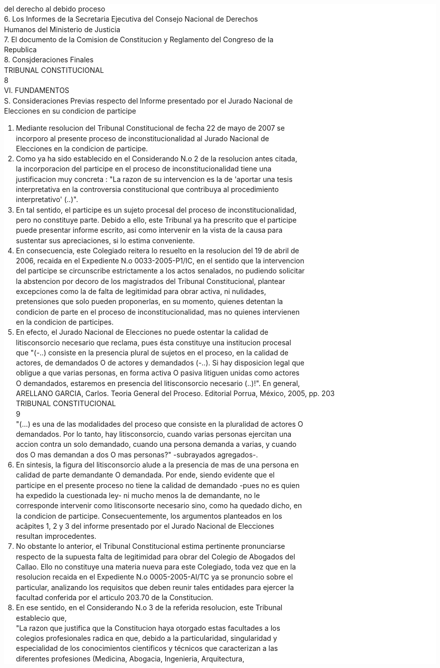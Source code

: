 del derecho al debido proceso  
6. Los Informes de la Secretaria Ejecutiva del Consejo Nacional de Derechos  
Humanos del Ministerio de Justicia  
7. El documento de la Comision de Constitucion y Reglamento del Congreso de la  
Republica  
8. Consjderaciones Finales  
TRIBUNAL CONSTITUCIONAL  
8  
VI. FUNDAMENTOS  
S. Consideraciones Previas respecto del Informe presentado por el Jurado Nacional de  
Elecciones en su condicion de participe  
1. Mediante resolucion del Tribunal Constitucional de fecha 22 de mayo de 2007 se  
incorporo al presente proceso de inconstitucionalidad al Jurado Nacional de  
Elecciones en la condicion de participe.  
2. Como ya ha sido establecido en el Considerando N.o 2 de la resolucion antes citada,  
la incorporacion del participe en el proceso de inconstitucionalidad tiene una  
justificacion muy concreta : "La razon de su intervencion es la de 'aportar una tesis  
interpretativa en la controversia constitucional que contribuya al procedimiento  
interpretativo' (..)".  
3. En tal sentido, el participe es un sujeto procesal del proceso de inconstitucionalidad,  
pero no constituye parte. Debido a ello, este Tribunal ya ha prescrito que el participe  
puede presentar informe escrito, asi como intervenir en la vista de la causa para  
sustentar sus apreciaciones, si lo estima conveniente.  
4. En consecuencia, este Colegiado reitera lo resuelto en la resolucion del 19 de abril de  
2006, recaida en el Expediente N.o 0033-2005-P1/IC, en el sentido que la intervencion  
del participe se circunscribe estrictamente a los actos senalados, no pudiendo solicitar  
la abstencion por decoro de los magistrados del Tribunal Constitucional, plantear  
excepciones como la de falta de legitimidad para obrar activa, ni nulidades,  
pretensiones que solo pueden proponerlas, en su momento, quienes detentan la  
condicion de parte en el proceso de inconstitucionalidad, mas no quienes intervienen  
en la condicion de participes.  
5. En efecto, el Jurado Nacional de Elecciones no puede ostentar la calidad de  
litisconsorcio necesario que reclama, pues ésta constituye una institucion procesal  
que "(-..) consiste en la presencia plural de sujetos en el proceso, en la calidad de  
actores, de demandados O de actores y demandados (-..). Si hay disposicion legal que  
obligue a que varias personas, en forma activa O pasiva litiguen unidas como actores  
O demandados, estaremos en presencia del litisconsorcio necesario (..)!". En general,  
ARELLANO GARCIA, Carlos. Teoria General del Proceso. Editorial Porrua, México, 2005, pp. 203  
TRIBUNAL CONSTITUCIONAL  
9  
"(...) es una de las modalidades del proceso que consiste en la pluralidad de actores O  
demandados. Por lo tanto, hay litisconsorcio, cuando varias personas ejercitan una  
accion contra un solo demandado, cuando una persona demanda a varias, y cuando  
dos O mas demandan a dos O mas personas?" -subrayados agregados-.  
6. En sintesis, la figura del litisconsorcio alude a la presencia de mas de una persona en  
calidad de parte demandante O demandada. Por ende, siendo evidente que el  
participe en el presente proceso no tiene la calidad de demandado -pues no es quien  
ha expedido la cuestionada ley- ni mucho menos la de demandante, no le  
corresponde intervenir como litisconsorte necesario sino, como ha quedado dicho, en  
la condicion de participe. Consecuentemente, los argumentos planteados en los  
acâpites 1, 2 y 3 del informe presentado por el Jurado Nacional de Elecciones  
resultan improcedentes.  
7. No obstante lo anterior, el Tribunal Constitucional estima pertinente pronunciarse  
respecto de la supuesta falta de legitimidad para obrar del Colegio de Abogados del  
Callao. Ello no constituye una materia nueva para este Colegiado, toda vez que en la  
resolucion recaida en el Expediente N.o 0005-2005-AI/TC ya se pronuncio sobre el  
particular, analizando los requisitos que deben reunir tales entidades para ejercer la  
facultad conferida por el articulo 203.70 de la Constitucion.  
8. En ese sentido, en el Considerando N.o 3 de la referida resolucion, este Tribunal  
establecio que,  
"La razon que justifica que la Constitucion haya otorgado estas facultades a los  
colegios profesionales radica en que, debido a la particularidad, singularidad y  
especialidad de los conocimientos cientificos y técnicos que caracterizan a las  
diferentes profesiones (Medicina, Abogacia, Ingenieria, Arquitectura,  